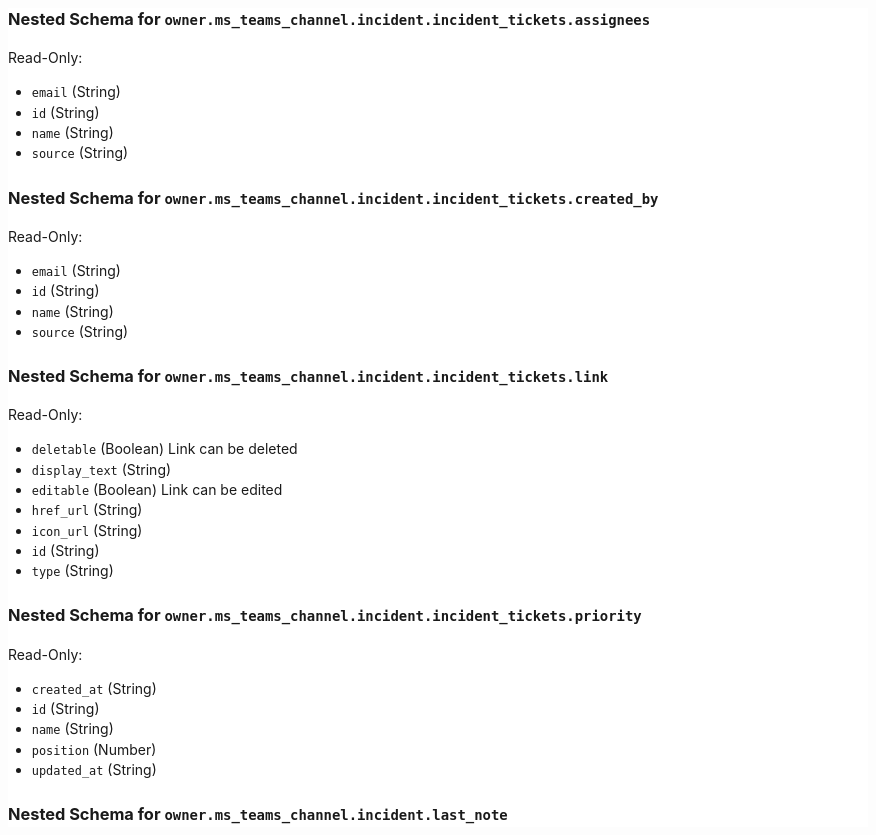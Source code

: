 <a id="nestedatt--owner--ms_teams_channel--incident--incident_tickets--assignees"></a>
### Nested Schema for `owner.ms_teams_channel.incident.incident_tickets.assignees`

Read-Only:

- `email` (String)
- `id` (String)
- `name` (String)
- `source` (String)


<a id="nestedatt--owner--ms_teams_channel--incident--incident_tickets--created_by"></a>
### Nested Schema for `owner.ms_teams_channel.incident.incident_tickets.created_by`

Read-Only:

- `email` (String)
- `id` (String)
- `name` (String)
- `source` (String)


<a id="nestedatt--owner--ms_teams_channel--incident--incident_tickets--link"></a>
### Nested Schema for `owner.ms_teams_channel.incident.incident_tickets.link`

Read-Only:

- `deletable` (Boolean) Link can be deleted
- `display_text` (String)
- `editable` (Boolean) Link can be edited
- `href_url` (String)
- `icon_url` (String)
- `id` (String)
- `type` (String)


<a id="nestedatt--owner--ms_teams_channel--incident--incident_tickets--priority"></a>
### Nested Schema for `owner.ms_teams_channel.incident.incident_tickets.priority`

Read-Only:

- `created_at` (String)
- `id` (String)
- `name` (String)
- `position` (Number)
- `updated_at` (String)



<a id="nestedatt--owner--ms_teams_channel--incident--last_note"></a>
### Nested Schema for `owner.ms_teams_channel.incident.last_note`

